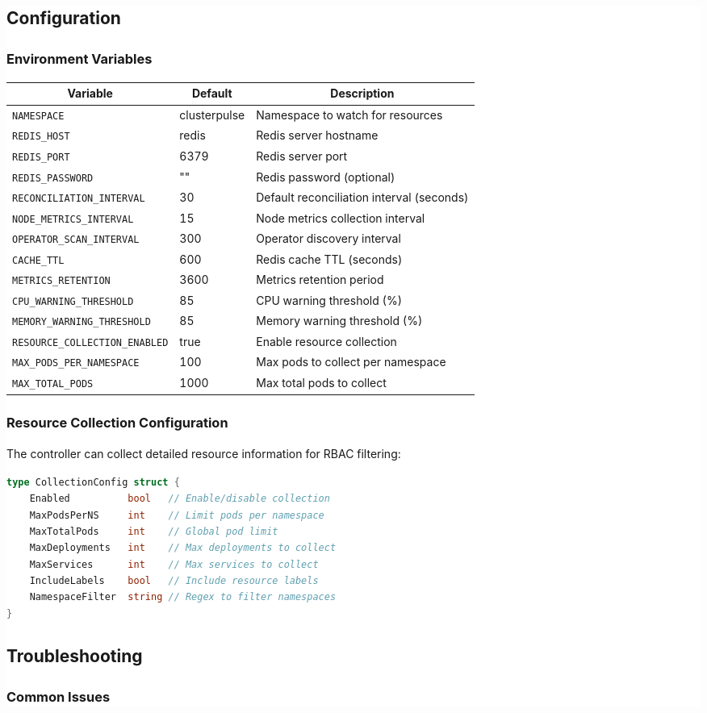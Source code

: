 ## Configuration

### Environment Variables

| Variable | Default | Description |
|----------|---------|-------------|
| `NAMESPACE` | clusterpulse | Namespace to watch for resources |
| `REDIS_HOST` | redis | Redis server hostname |
| `REDIS_PORT` | 6379 | Redis server port |
| `REDIS_PASSWORD` | "" | Redis password (optional) |
| `RECONCILIATION_INTERVAL` | 30 | Default reconciliation interval (seconds) |
| `NODE_METRICS_INTERVAL` | 15 | Node metrics collection interval |
| `OPERATOR_SCAN_INTERVAL` | 300 | Operator discovery interval |
| `CACHE_TTL` | 600 | Redis cache TTL (seconds) |
| `METRICS_RETENTION` | 3600 | Metrics retention period |
| `CPU_WARNING_THRESHOLD` | 85 | CPU warning threshold (%) |
| `MEMORY_WARNING_THRESHOLD` | 85 | Memory warning threshold (%) |
| `RESOURCE_COLLECTION_ENABLED` | true | Enable resource collection |
| `MAX_PODS_PER_NAMESPACE` | 100 | Max pods to collect per namespace |
| `MAX_TOTAL_PODS` | 1000 | Max total pods to collect |

### Resource Collection Configuration

The controller can collect detailed resource information for RBAC filtering:

```go
type CollectionConfig struct {
    Enabled          bool   // Enable/disable collection
    MaxPodsPerNS     int    // Limit pods per namespace
    MaxTotalPods     int    // Global pod limit
    MaxDeployments   int    // Max deployments to collect
    MaxServices      int    // Max services to collect
    IncludeLabels    bool   // Include resource labels
    NamespaceFilter  string // Regex to filter namespaces
}
```

## Troubleshooting

### Common Issues
